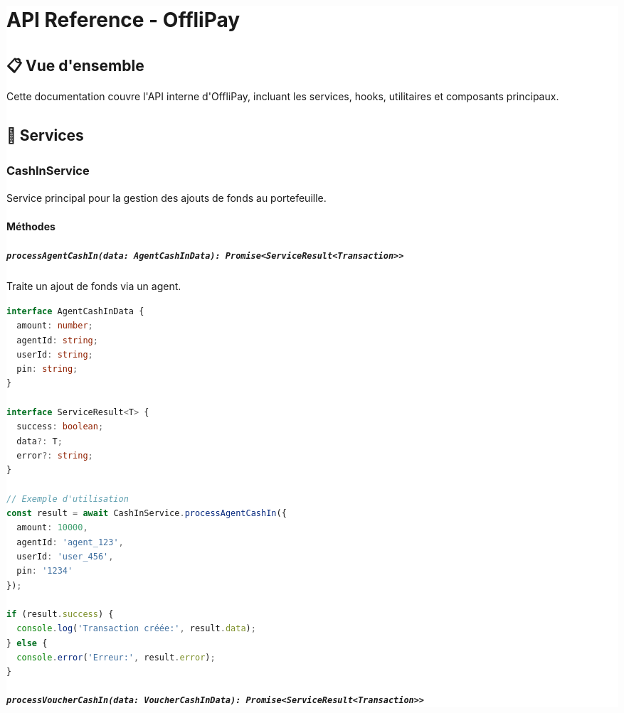 # API Reference - OffliPay

## 📋 Vue d'ensemble

Cette documentation couvre l'API interne d'OffliPay, incluant les services, hooks, utilitaires et composants principaux.

## 🔧 Services

### CashInService

Service principal pour la gestion des ajouts de fonds au portefeuille.

#### Méthodes

##### `processAgentCashIn(data: AgentCashInData): Promise<ServiceResult<Transaction>>`

Traite un ajout de fonds via un agent.

```typescript
interface AgentCashInData {
  amount: number;
  agentId: string;
  userId: string;
  pin: string;
}

interface ServiceResult<T> {
  success: boolean;
  data?: T;
  error?: string;
}

// Exemple d'utilisation
const result = await CashInService.processAgentCashIn({
  amount: 10000,
  agentId: 'agent_123',
  userId: 'user_456',
  pin: '1234'
});

if (result.success) {
  console.log('Transaction créée:', result.data);
} else {
  console.error('Erreur:', result.error);
}
```

##### `processVoucherCashIn(data: VoucherCashInData): Promise<ServiceResult<Transaction>>`
